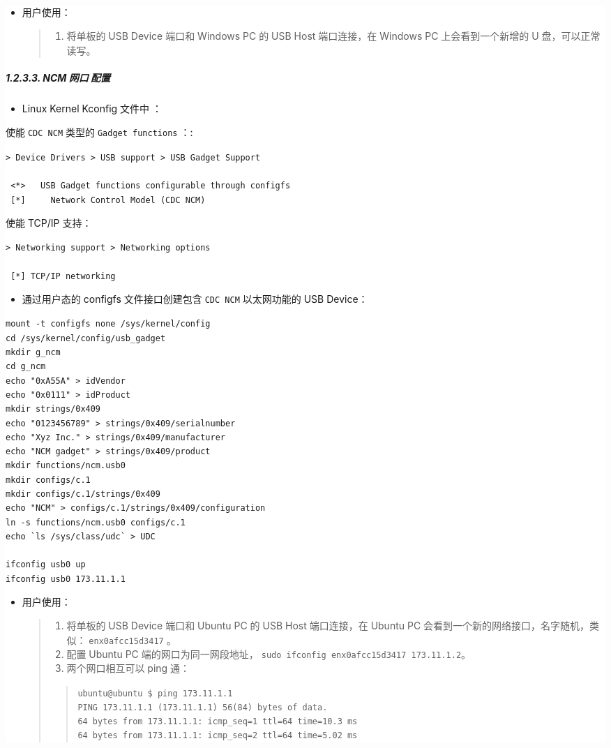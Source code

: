 - 用户使用：

  > 1. 将单板的 USB Device 端口和 Windows PC 的 USB Host 端口连接，在 Windows PC 上会看到一个新增的 U 盘，可以正常读写。

##### 1.2.3.3. NCM 网口 配置

- Linux Kernel Kconfig 文件中 ：

使能 `CDC NCM` 类型的 `Gadget functions` ：:

```
> Device Drivers > USB support > USB Gadget Support

 <*>   USB Gadget functions configurable through configfs
 [*]     Network Control Model (CDC NCM)
```

使能 TCP/IP 支持：

```
> Networking support > Networking options

 [*] TCP/IP networking
```

- 通过用户态的 configfs 文件接口创建包含 `CDC NCM` 以太网功能的 USB Device：

```
mount -t configfs none /sys/kernel/config
cd /sys/kernel/config/usb_gadget
mkdir g_ncm
cd g_ncm
echo "0xA55A" > idVendor
echo "0x0111" > idProduct
mkdir strings/0x409
echo "0123456789" > strings/0x409/serialnumber
echo "Xyz Inc." > strings/0x409/manufacturer
echo "NCM gadget" > strings/0x409/product
mkdir functions/ncm.usb0
mkdir configs/c.1
mkdir configs/c.1/strings/0x409
echo "NCM" > configs/c.1/strings/0x409/configuration
ln -s functions/ncm.usb0 configs/c.1
echo `ls /sys/class/udc` > UDC

ifconfig usb0 up
ifconfig usb0 173.11.1.1
```

- 用户使用：

  > 1. 将单板的 USB Device 端口和 Ubuntu PC 的 USB Host 端口连接，在 Ubuntu PC 会看到一个新的网络接口，名字随机，类似： `enx0afcc15d3417` 。
  > 2. 配置 Ubuntu PC 端的网口为同一网段地址， `sudo ifconfig enx0afcc15d3417 173.11.1.2`。
  > 3. 两个网口相互可以 ping 通：
  >
  > > ```
  > > ubuntu@ubuntu $ ping 173.11.1.1
  > > PING 173.11.1.1 (173.11.1.1) 56(84) bytes of data.
  > > 64 bytes from 173.11.1.1: icmp_seq=1 ttl=64 time=10.3 ms
  > > 64 bytes from 173.11.1.1: icmp_seq=2 ttl=64 time=5.02 ms
  > > ```
